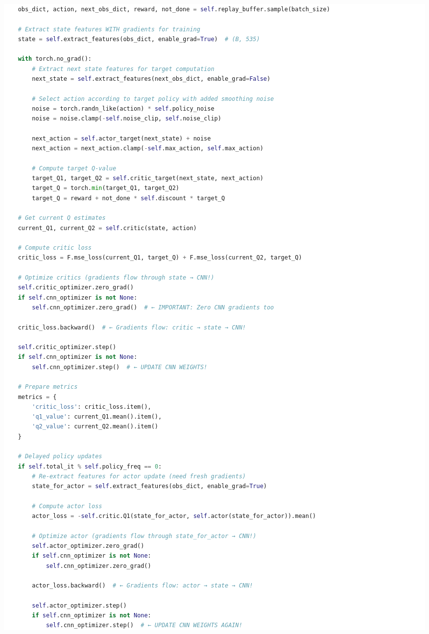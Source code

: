 ```python
    obs_dict, action, next_obs_dict, reward, not_done = self.replay_buffer.sample(batch_size)
    
    # Extract state features WITH gradients for training
    state = self.extract_features(obs_dict, enable_grad=True)  # (B, 535)
    
    with torch.no_grad():
        # Extract next state features for target computation
        next_state = self.extract_features(next_obs_dict, enable_grad=False)
        
        # Select action according to target policy with added smoothing noise
        noise = torch.randn_like(action) * self.policy_noise
        noise = noise.clamp(-self.noise_clip, self.noise_clip)
        
        next_action = self.actor_target(next_state) + noise
        next_action = next_action.clamp(-self.max_action, self.max_action)
        
        # Compute target Q-value
        target_Q1, target_Q2 = self.critic_target(next_state, next_action)
        target_Q = torch.min(target_Q1, target_Q2)
        target_Q = reward + not_done * self.discount * target_Q
    
    # Get current Q estimates
    current_Q1, current_Q2 = self.critic(state, action)
    
    # Compute critic loss
    critic_loss = F.mse_loss(current_Q1, target_Q) + F.mse_loss(current_Q2, target_Q)
    
    # Optimize critics (gradients flow through state → CNN!)
    self.critic_optimizer.zero_grad()
    if self.cnn_optimizer is not None:
        self.cnn_optimizer.zero_grad()  # ← IMPORTANT: Zero CNN gradients too
    
    critic_loss.backward()  # ← Gradients flow: critic → state → CNN!
    
    self.critic_optimizer.step()
    if self.cnn_optimizer is not None:
        self.cnn_optimizer.step()  # ← UPDATE CNN WEIGHTS!
    
    # Prepare metrics
    metrics = {
        'critic_loss': critic_loss.item(),
        'q1_value': current_Q1.mean().item(),
        'q2_value': current_Q2.mean().item()
    }
    
    # Delayed policy updates
    if self.total_it % self.policy_freq == 0:
        # Re-extract features for actor update (need fresh gradients)
        state_for_actor = self.extract_features(obs_dict, enable_grad=True)
        
        # Compute actor loss
        actor_loss = -self.critic.Q1(state_for_actor, self.actor(state_for_actor)).mean()
        
        # Optimize actor (gradients flow through state_for_actor → CNN!)
        self.actor_optimizer.zero_grad()
        if self.cnn_optimizer is not None:
            self.cnn_optimizer.zero_grad()
        
        actor_loss.backward()  # ← Gradients flow: actor → state → CNN!
        
        self.actor_optimizer.step()
        if self.cnn_optimizer is not None:
            self.cnn_optimizer.step()  # ← UPDATE CNN WEIGHTS AGAIN!
```